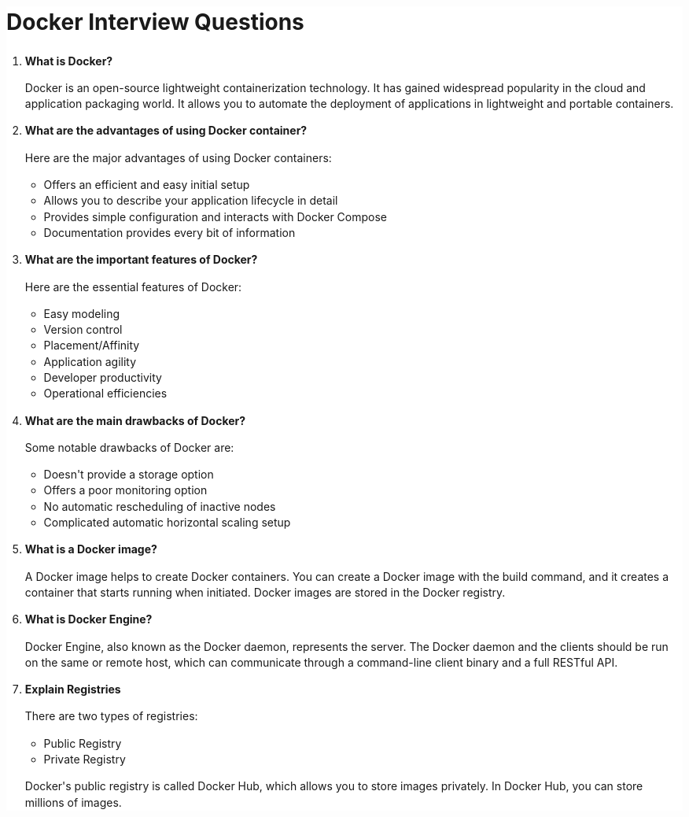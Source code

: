 # Docker Interview Questions

1. **What is Docker?**

   Docker is an open-source lightweight containerization technology. It has gained widespread popularity in the cloud and application packaging world. It allows you to automate the deployment of applications in lightweight and portable containers.

2. **What are the advantages of using Docker container?**

   Here are the major advantages of using Docker containers:

   - Offers an efficient and easy initial setup
   - Allows you to describe your application lifecycle in detail
   - Provides simple configuration and interacts with Docker Compose
   - Documentation provides every bit of information

3. **What are the important features of Docker?**

   Here are the essential features of Docker:

   - Easy modeling
   - Version control
   - Placement/Affinity
   - Application agility
   - Developer productivity
   - Operational efficiencies

4. **What are the main drawbacks of Docker?**

   Some notable drawbacks of Docker are:

   - Doesn't provide a storage option
   - Offers a poor monitoring option
   - No automatic rescheduling of inactive nodes
   - Complicated automatic horizontal scaling setup

5. **What is a Docker image?**

   A Docker image helps to create Docker containers. You can create a Docker image with the build command, and it creates a container that starts running when initiated. Docker images are stored in the Docker registry.

6. **What is Docker Engine?**

   Docker Engine, also known as the Docker daemon, represents the server. The Docker daemon and the clients should be run on the same or remote host, which can communicate through a command-line client binary and a full RESTful API.

7. **Explain Registries**

   There are two types of registries:

   - Public Registry
   - Private Registry

   Docker's public registry is called Docker Hub, which allows you to store images privately. In Docker Hub, you can store millions of images.

